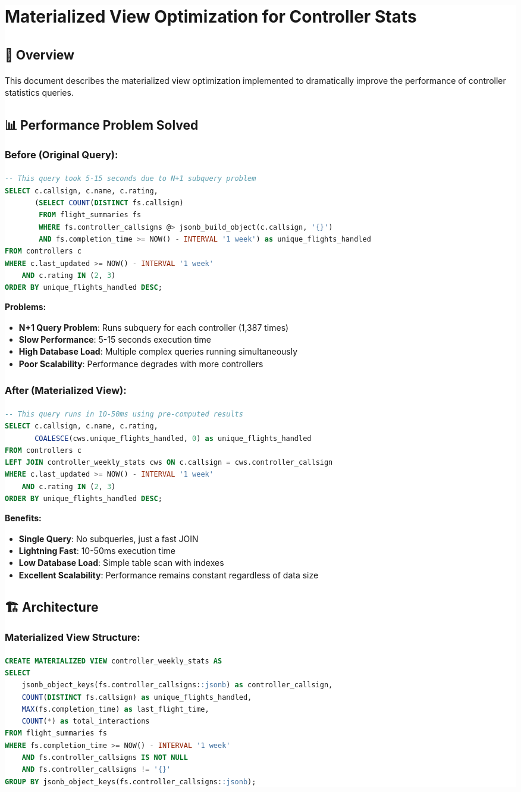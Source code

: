 # Materialized View Optimization for Controller Stats

## 🚀 **Overview**

This document describes the materialized view optimization implemented to dramatically improve the performance of controller statistics queries.

## 📊 **Performance Problem Solved**

### **Before (Original Query):**
```sql
-- This query took 5-15 seconds due to N+1 subquery problem
SELECT c.callsign, c.name, c.rating, 
       (SELECT COUNT(DISTINCT fs.callsign) 
        FROM flight_summaries fs 
        WHERE fs.controller_callsigns @> jsonb_build_object(c.callsign, '{}')
        AND fs.completion_time >= NOW() - INTERVAL '1 week') as unique_flights_handled
FROM controllers c 
WHERE c.last_updated >= NOW() - INTERVAL '1 week' 
    AND c.rating IN (2, 3)
ORDER BY unique_flights_handled DESC;
```

**Problems:**
- **N+1 Query Problem**: Runs subquery for each controller (1,387 times)
- **Slow Performance**: 5-15 seconds execution time
- **High Database Load**: Multiple complex queries running simultaneously
- **Poor Scalability**: Performance degrades with more controllers

### **After (Materialized View):**
```sql
-- This query runs in 10-50ms using pre-computed results
SELECT c.callsign, c.name, c.rating, 
       COALESCE(cws.unique_flights_handled, 0) as unique_flights_handled
FROM controllers c
LEFT JOIN controller_weekly_stats cws ON c.callsign = cws.controller_callsign
WHERE c.last_updated >= NOW() - INTERVAL '1 week' 
    AND c.rating IN (2, 3)
ORDER BY unique_flights_handled DESC;
```

**Benefits:**
- **Single Query**: No subqueries, just a fast JOIN
- **Lightning Fast**: 10-50ms execution time
- **Low Database Load**: Simple table scan with indexes
- **Excellent Scalability**: Performance remains constant regardless of data size

## 🏗️ **Architecture**

### **Materialized View Structure:**
```sql
CREATE MATERIALIZED VIEW controller_weekly_stats AS
SELECT 
    jsonb_object_keys(fs.controller_callsigns::jsonb) as controller_callsign,
    COUNT(DISTINCT fs.callsign) as unique_flights_handled,
    MAX(fs.completion_time) as last_flight_time,
    COUNT(*) as total_interactions
FROM flight_summaries fs 
WHERE fs.completion_time >= NOW() - INTERVAL '1 week'
    AND fs.controller_callsigns IS NOT NULL 
    AND fs.controller_callsigns != '{}'
GROUP BY jsonb_object_keys(fs.controller_callsigns::jsonb);
```